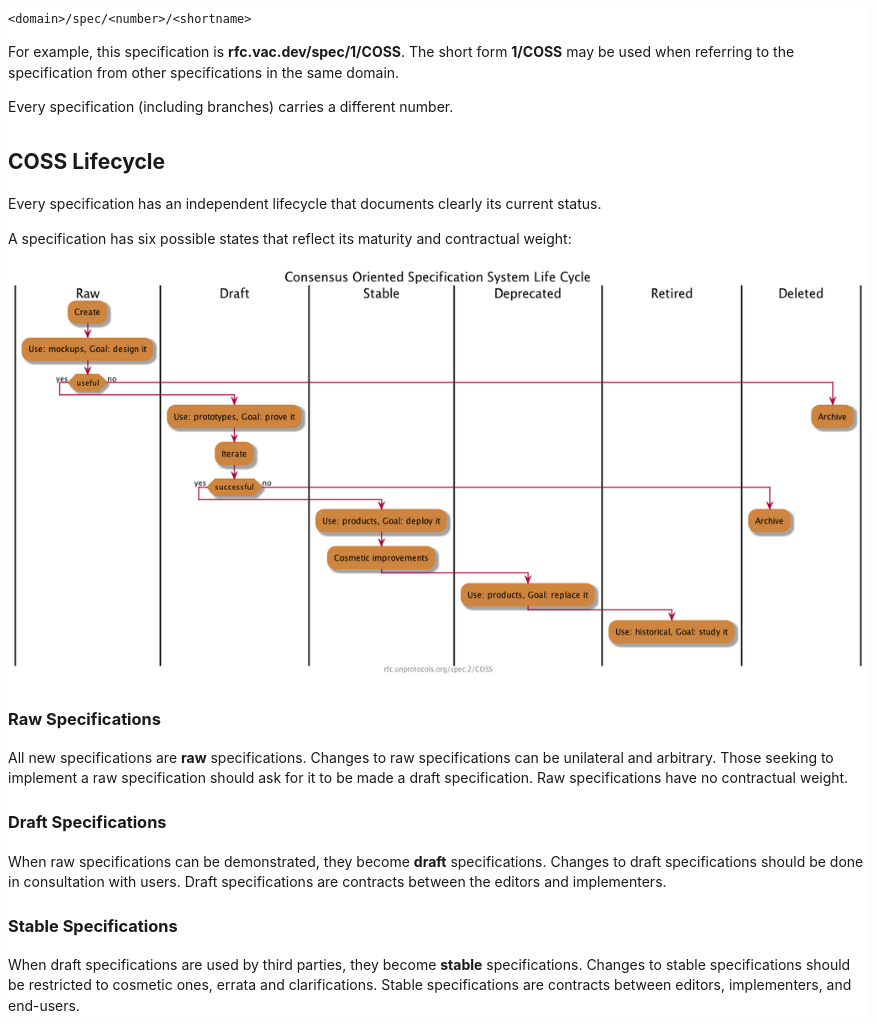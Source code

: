     <domain>/spec/<number>/<shortname>

For example, this specification is **rfc.vac.dev/spec/1/COSS**.
The short form **1/COSS** may be used when referring to the specification from other specifications in the same domain.

Every specification (including branches) carries a different number.

## COSS Lifecycle

Every specification has an independent lifecycle that documents clearly its current status.

A specification has six possible states that reflect its maturity and contractual weight:

![Lifecycle diagram](../../../../rfcs/1/lifecycle.png)

### Raw Specifications

All new specifications are **raw** specifications.
Changes to raw specifications can be unilateral and arbitrary.
Those seeking to implement a raw specification should ask for it to be made a draft specification.
Raw specifications have no contractual weight.

### Draft Specifications

When raw specifications can be demonstrated, they become **draft** specifications.
Changes to draft specifications should be done in consultation with users.
Draft specifications are contracts between the editors and implementers.

### Stable Specifications

When draft specifications are used by third parties, they become **stable** specifications.
Changes to stable specifications should be restricted to cosmetic ones, errata and clarifications.
Stable specifications are contracts between editors, implementers, and end-users.
